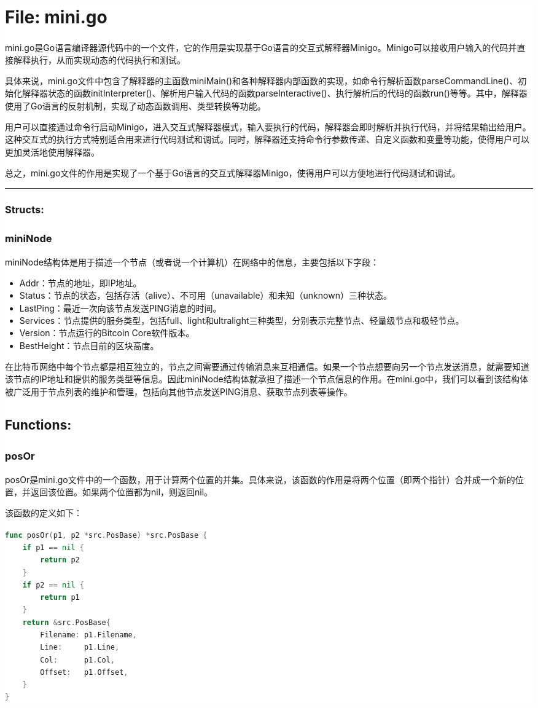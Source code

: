 # File: mini.go

mini.go是Go语言编译器源代码中的一个文件，它的作用是实现基于Go语言的交互式解释器Minigo。Minigo可以接收用户输入的代码并直接解释执行，从而实现动态的代码执行和测试。

具体来说，mini.go文件中包含了解释器的主函数miniMain()和各种解释器内部函数的实现，如命令行解析函数parseCommandLine()、初始化解释器状态的函数initInterpreter()、解析用户输入代码的函数parseInteractive()、执行解析后的代码的函数run()等等。其中，解释器使用了Go语言的反射机制，实现了动态函数调用、类型转换等功能。

用户可以直接通过命令行启动Minigo，进入交互式解释器模式，输入要执行的代码，解释器会即时解析并执行代码，并将结果输出给用户。这种交互式的执行方式特别适合用来进行代码测试和调试。同时，解释器还支持命令行参数传递、自定义函数和变量等功能，使得用户可以更加灵活地使用解释器。

总之，mini.go文件的作用是实现了一个基于Go语言的交互式解释器Minigo，使得用户可以方便地进行代码测试和调试。




---

### Structs:

### miniNode

miniNode结构体是用于描述一个节点（或者说一个计算机）在网络中的信息，主要包括以下字段：

- Addr：节点的地址，即IP地址。
- Status：节点的状态，包括存活（alive）、不可用（unavailable）和未知（unknown）三种状态。
- LastPing：最近一次向该节点发送PING消息的时间。
- Services：节点提供的服务类型，包括full、light和ultralight三种类型，分别表示完整节点、轻量级节点和极轻节点。
- Version：节点运行的Bitcoin Core软件版本。
- BestHeight：节点目前的区块高度。

在比特币网络中每个节点都是相互独立的，节点之间需要通过传输消息来互相通信。如果一个节点想要向另一个节点发送消息，就需要知道该节点的IP地址和提供的服务类型等信息。因此miniNode结构体就承担了描述一个节点信息的作用。在mini.go中，我们可以看到该结构体被广泛用于节点列表的维护和管理，包括向其他节点发送PING消息、获取节点列表等操作。



## Functions:

### posOr

posOr是mini.go文件中的一个函数，用于计算两个位置的并集。具体来说，该函数的作用是将两个位置（即两个指针）合并成一个新的位置，并返回该位置。如果两个位置都为nil，则返回nil。

该函数的定义如下：

```go
func posOr(p1, p2 *src.PosBase) *src.PosBase {
    if p1 == nil {
        return p2
    }
    if p2 == nil {
        return p1
    }
    return &src.PosBase{
        Filename: p1.Filename,
        Line:     p1.Line,
        Col:      p1.Col,
        Offset:   p1.Offset,
    }
}
```
